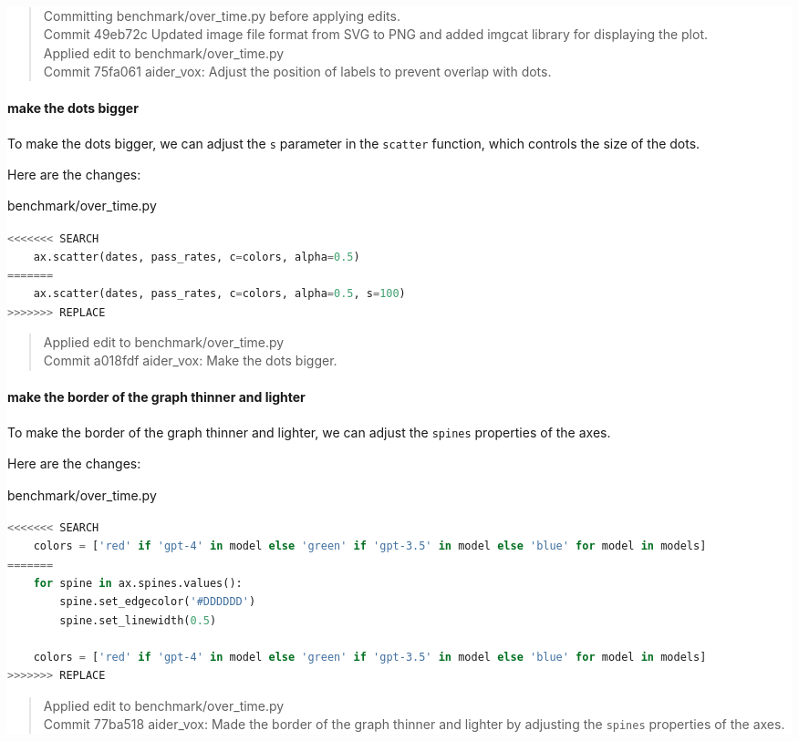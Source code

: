 > Committing benchmark/over_time.py before applying edits.  
> Commit 49eb72c Updated image file format from SVG to PNG and added imgcat library for displaying the plot.  
> Applied edit to benchmark/over_time.py  
> Commit 75fa061 aider_vox: Adjust the position of labels to prevent overlap with dots.  


</div>
<div class="chat-transcript" markdown="1">

#### make the dots bigger  

To make the dots bigger, we can adjust the `s` parameter in the `scatter` function, which controls the size of the dots.

Here are the changes:

benchmark/over_time.py
```python
<<<<<<< SEARCH
    ax.scatter(dates, pass_rates, c=colors, alpha=0.5)
=======
    ax.scatter(dates, pass_rates, c=colors, alpha=0.5, s=100)
>>>>>>> REPLACE
```

> Applied edit to benchmark/over_time.py  
> Commit a018fdf aider_vox: Make the dots bigger.  

</div>
<div class="chat-transcript" markdown="1">

#### make the border of the graph thinner and lighter  

To make the border of the graph thinner and lighter, we can adjust the `spines` properties of the axes.

Here are the changes:

benchmark/over_time.py
```python
<<<<<<< SEARCH
    colors = ['red' if 'gpt-4' in model else 'green' if 'gpt-3.5' in model else 'blue' for model in models]
=======
    for spine in ax.spines.values():
        spine.set_edgecolor('#DDDDDD')
        spine.set_linewidth(0.5)

    colors = ['red' if 'gpt-4' in model else 'green' if 'gpt-3.5' in model else 'blue' for model in models]
>>>>>>> REPLACE
```

> Applied edit to benchmark/over_time.py  
> Commit 77ba518 aider_vox: Made the border of the graph thinner and lighter by adjusting the `spines` properties of the axes.  

</div>
